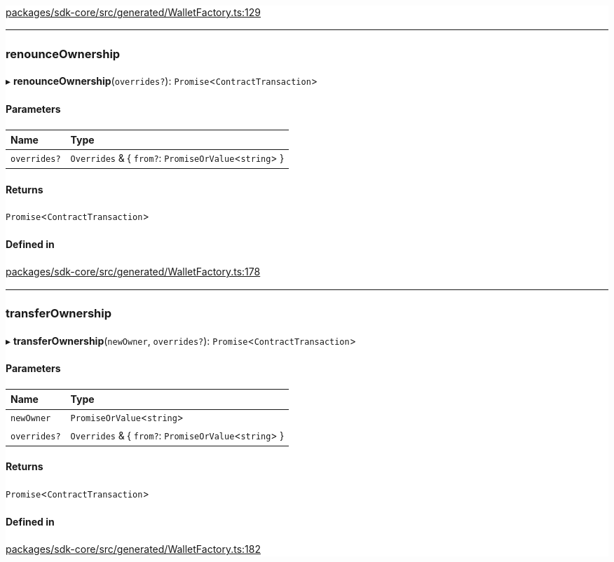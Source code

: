 [packages/sdk-core/src/generated/WalletFactory.ts:129](https://github.com/Node-Fi/sdk/blob/eb73fa4/packages/sdk-core/src/generated/WalletFactory.ts#L129)

___

### renounceOwnership

▸ **renounceOwnership**(`overrides?`): `Promise`<`ContractTransaction`\>

#### Parameters

| Name | Type |
| :------ | :------ |
| `overrides?` | `Overrides` & { `from?`: `PromiseOrValue`<`string`\>  } |

#### Returns

`Promise`<`ContractTransaction`\>

#### Defined in

[packages/sdk-core/src/generated/WalletFactory.ts:178](https://github.com/Node-Fi/sdk/blob/eb73fa4/packages/sdk-core/src/generated/WalletFactory.ts#L178)

___

### transferOwnership

▸ **transferOwnership**(`newOwner`, `overrides?`): `Promise`<`ContractTransaction`\>

#### Parameters

| Name | Type |
| :------ | :------ |
| `newOwner` | `PromiseOrValue`<`string`\> |
| `overrides?` | `Overrides` & { `from?`: `PromiseOrValue`<`string`\>  } |

#### Returns

`Promise`<`ContractTransaction`\>

#### Defined in

[packages/sdk-core/src/generated/WalletFactory.ts:182](https://github.com/Node-Fi/sdk/blob/eb73fa4/packages/sdk-core/src/generated/WalletFactory.ts#L182)
